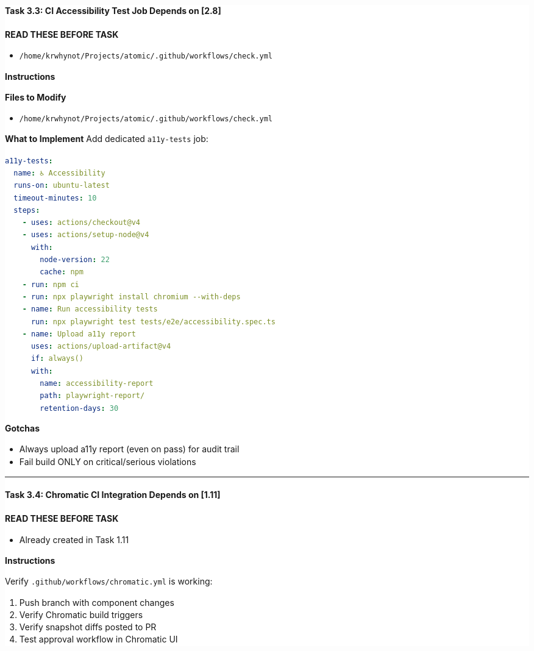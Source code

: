 
#### Task 3.3: CI Accessibility Test Job **Depends on [2.8]**

**READ THESE BEFORE TASK**
- `/home/krwhynot/Projects/atomic/.github/workflows/check.yml`

**Instructions**

**Files to Modify**
- `/home/krwhynot/Projects/atomic/.github/workflows/check.yml`

**What to Implement**
Add dedicated `a11y-tests` job:
```yaml
a11y-tests:
  name: ♿ Accessibility
  runs-on: ubuntu-latest
  timeout-minutes: 10
  steps:
    - uses: actions/checkout@v4
    - uses: actions/setup-node@v4
      with:
        node-version: 22
        cache: npm
    - run: npm ci
    - run: npx playwright install chromium --with-deps
    - name: Run accessibility tests
      run: npx playwright test tests/e2e/accessibility.spec.ts
    - name: Upload a11y report
      uses: actions/upload-artifact@v4
      if: always()
      with:
        name: accessibility-report
        path: playwright-report/
        retention-days: 30
```

**Gotchas**
- Always upload a11y report (even on pass) for audit trail
- Fail build ONLY on critical/serious violations

---

#### Task 3.4: Chromatic CI Integration **Depends on [1.11]**

**READ THESE BEFORE TASK**
- Already created in Task 1.11

**Instructions**

Verify `.github/workflows/chromatic.yml` is working:
1. Push branch with component changes
2. Verify Chromatic build triggers
3. Verify snapshot diffs posted to PR
4. Test approval workflow in Chromatic UI
